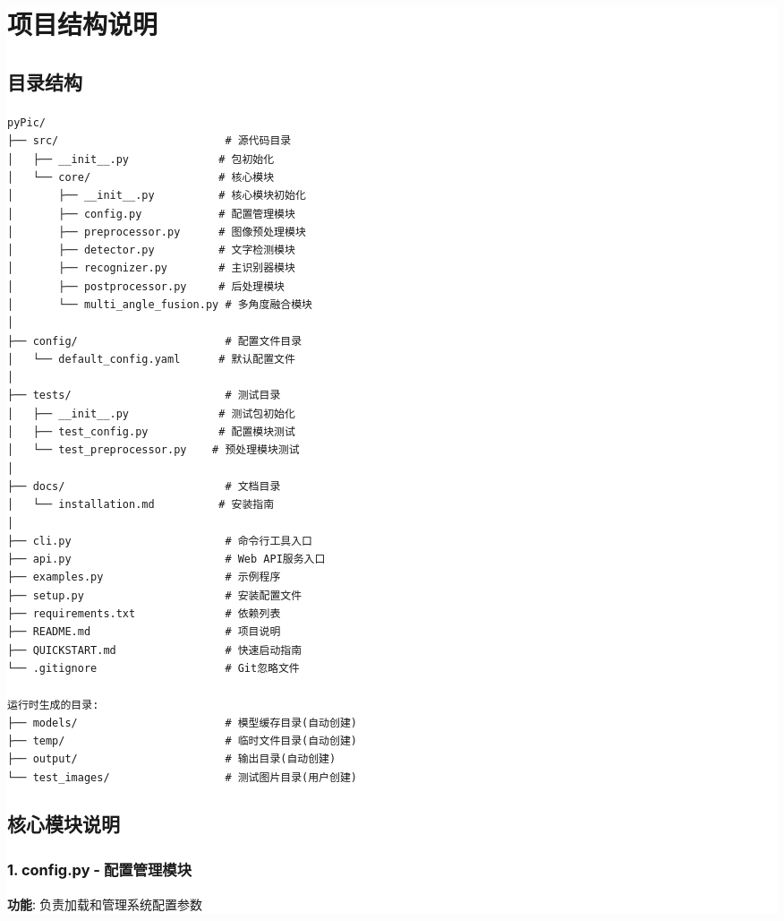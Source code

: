# 项目结构说明

## 目录结构

```
pyPic/
├── src/                          # 源代码目录
│   ├── __init__.py              # 包初始化
│   └── core/                    # 核心模块
│       ├── __init__.py          # 核心模块初始化
│       ├── config.py            # 配置管理模块
│       ├── preprocessor.py      # 图像预处理模块
│       ├── detector.py          # 文字检测模块
│       ├── recognizer.py        # 主识别器模块
│       ├── postprocessor.py     # 后处理模块
│       └── multi_angle_fusion.py # 多角度融合模块
│
├── config/                       # 配置文件目录
│   └── default_config.yaml      # 默认配置文件
│
├── tests/                        # 测试目录
│   ├── __init__.py              # 测试包初始化
│   ├── test_config.py           # 配置模块测试
│   └── test_preprocessor.py    # 预处理模块测试
│
├── docs/                         # 文档目录
│   └── installation.md          # 安装指南
│
├── cli.py                        # 命令行工具入口
├── api.py                        # Web API服务入口
├── examples.py                   # 示例程序
├── setup.py                      # 安装配置文件
├── requirements.txt              # 依赖列表
├── README.md                     # 项目说明
├── QUICKSTART.md                 # 快速启动指南
└── .gitignore                    # Git忽略文件

运行时生成的目录:
├── models/                       # 模型缓存目录(自动创建)
├── temp/                         # 临时文件目录(自动创建)
├── output/                       # 输出目录(自动创建)
└── test_images/                  # 测试图片目录(用户创建)
```

## 核心模块说明

### 1. config.py - 配置管理模块

**功能**: 负责加载和管理系统配置参数
